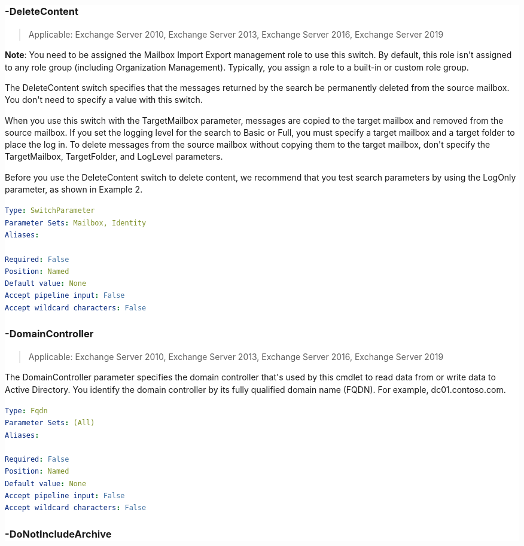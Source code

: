 ### -DeleteContent

> Applicable: Exchange Server 2010, Exchange Server 2013, Exchange Server 2016, Exchange Server 2019

**Note**: You need to be assigned the Mailbox Import Export management role to use this switch. By default, this role isn't assigned to any role group (including Organization Management). Typically, you assign a role to a built-in or custom role group.

The DeleteContent switch specifies that the messages returned by the search be permanently deleted from the source mailbox. You don't need to specify a value with this switch.

When you use this switch with the TargetMailbox parameter, messages are copied to the target mailbox and removed from the source mailbox. If you set the logging level for the search to Basic or Full, you must specify a target mailbox and a target folder to place the log in. To delete messages from the source mailbox without copying them to the target mailbox, don't specify the TargetMailbox, TargetFolder, and LogLevel parameters.

Before you use the DeleteContent switch to delete content, we recommend that you test search parameters by using the LogOnly parameter, as shown in Example 2.

```yaml
Type: SwitchParameter
Parameter Sets: Mailbox, Identity
Aliases:

Required: False
Position: Named
Default value: None
Accept pipeline input: False
Accept wildcard characters: False
```

### -DomainController

> Applicable: Exchange Server 2010, Exchange Server 2013, Exchange Server 2016, Exchange Server 2019

The DomainController parameter specifies the domain controller that's used by this cmdlet to read data from or write data to Active Directory. You identify the domain controller by its fully qualified domain name (FQDN). For example, dc01.contoso.com.

```yaml
Type: Fqdn
Parameter Sets: (All)
Aliases:

Required: False
Position: Named
Default value: None
Accept pipeline input: False
Accept wildcard characters: False
```

### -DoNotIncludeArchive
